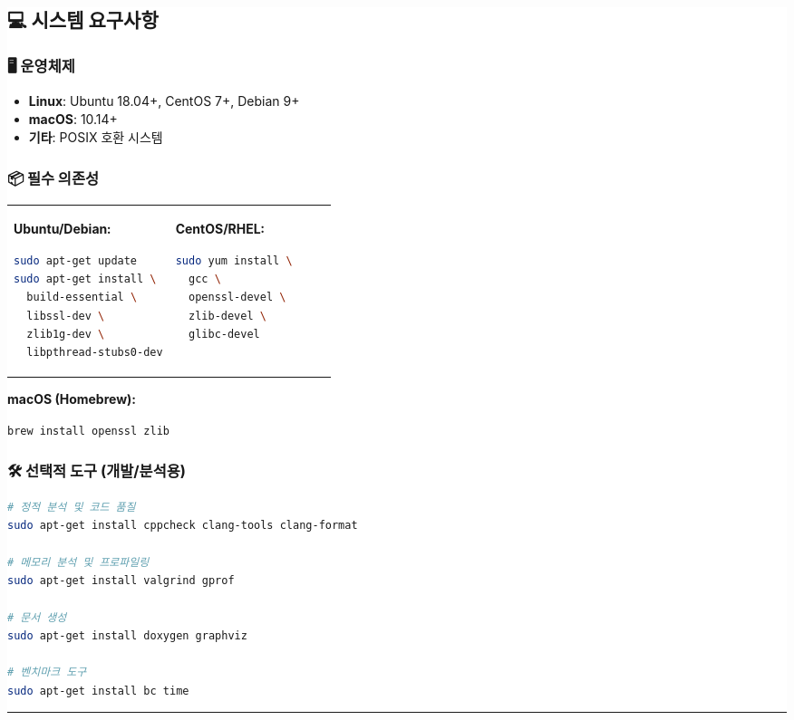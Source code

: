 
## 💻 시스템 요구사항

### 🖥️ **운영체제**
- **Linux**: Ubuntu 18.04+, CentOS 7+, Debian 9+
- **macOS**: 10.14+
- **기타**: POSIX 호환 시스템

### 📦 **필수 의존성**

<table>
<tr>
<td width="50%">

**Ubuntu/Debian:**
```bash
sudo apt-get update
sudo apt-get install \
  build-essential \
  libssl-dev \
  zlib1g-dev \
  libpthread-stubs0-dev
```

</td>
<td width="50%">

**CentOS/RHEL:**
```bash
sudo yum install \
  gcc \
  openssl-devel \
  zlib-devel \
  glibc-devel
```

</td>
</tr>
</table>

**macOS (Homebrew):**
```bash
brew install openssl zlib
```

### 🛠️ **선택적 도구** (개발/분석용)

```bash
# 정적 분석 및 코드 품질
sudo apt-get install cppcheck clang-tools clang-format

# 메모리 분석 및 프로파일링
sudo apt-get install valgrind gprof

# 문서 생성
sudo apt-get install doxygen graphviz

# 벤치마크 도구
sudo apt-get install bc time
```

---